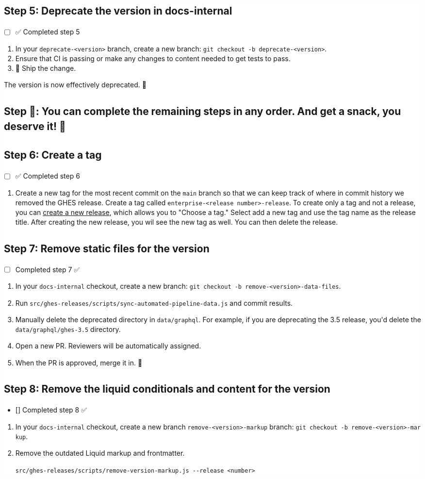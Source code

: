 ## Step 5: Deprecate the version in docs-internal

- [ ] ✅ Completed step 5

1. In your `deprecate-<version>` branch, create a new branch: `git checkout -b deprecate-<version>`.
1. Ensure that CI is passing or make any changes to content needed to get tests to pass.
1. 🚢 Ship the change.

The version is now effectively deprecated. 🎉

## Step 🎉: You can complete the remaining steps in any order. And get a snack, you deserve it! 🍪

## Step 6: Create a tag

- [ ] ✅ Completed step 6

1. Create a new tag for the most recent commit on the `main` branch so that we can keep track of where in commit history we removed the GHES release. Create a tag called `enterprise-<release number>-release`. To create only a tag and not a release, you can [create a new release](https://github.com/github/docs-internal/releases), which allows you to "Choose a tag." Select add a new tag and use the tag name as the release title. After creating the new release, you wil see the new tag as well. You can then delete the release.

## Step 7: Remove static files for the version

- [ ] Completed step 7 ✅

1. In your `docs-internal` checkout, create a new branch: `git checkout -b remove-<version>-data-files`.

1. Run `src/ghes-releases/scripts/sync-automated-pipeline-data.js` and commit results.

1. Manually delete the deprecated directory in `data/graphql`. For example, if you are deprecating the 3.5 release, you'd delete the `data/graphql/ghes-3.5` directory.

1. Open a new PR. Reviewers will be automatically assigned. 

1. When the PR is approved, merge it in. 🚢

## Step 8: Remove the liquid conditionals and content for the version

- [] Completed step 8 ✅

1. In your `docs-internal` checkout, create a new branch `remove-<version>-markup` branch: `git checkout -b remove-<version>-markup`.

1. Remove the outdated Liquid markup and frontmatter.

   ```shell
   src/ghes-releases/scripts/remove-version-markup.js --release <number>
   ```
